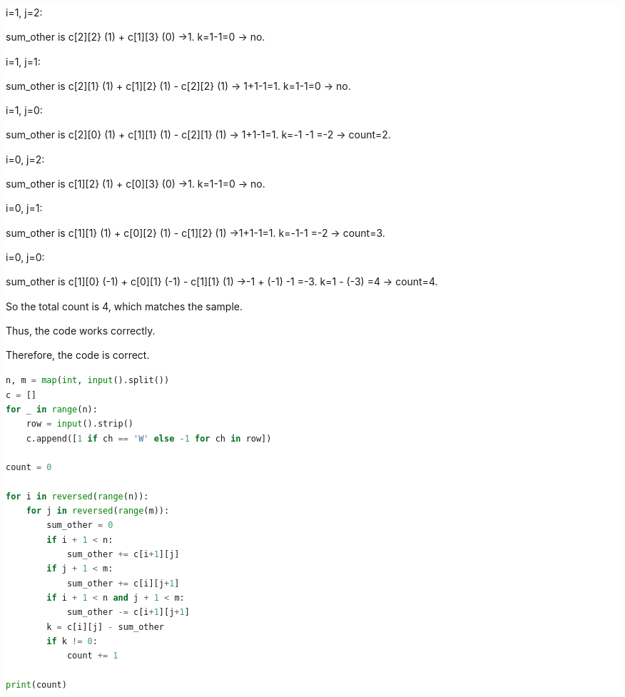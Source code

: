i=1, j=2:

sum_other is c[2][2} (1) + c[1][3} (0) →1. k=1-1=0 → no.

i=1, j=1:

sum_other is c[2][1} (1) + c[1][2} (1) - c[2][2} (1) → 1+1-1=1. k=1-1=0 → no.

i=1, j=0:

sum_other is c[2][0} (1) + c[1][1} (1) - c[2][1} (1) → 1+1-1=1. k=-1 -1 =-2 → count=2.

i=0, j=2:

sum_other is c[1][2} (1) + c[0][3} (0) →1. k=1-1=0 → no.

i=0, j=1:

sum_other is c[1][1} (1) + c[0][2} (1) - c[1][2} (1) →1+1-1=1. k=-1-1 =-2 → count=3.

i=0, j=0:

sum_other is c[1][0} (-1) + c[0][1} (-1) - c[1][1} (1) →-1 + (-1) -1 =-3. k=1 - (-3) =4 → count=4.

So the total count is 4, which matches the sample.

Thus, the code works correctly.

Therefore, the code is correct.
</think>

```python
n, m = map(int, input().split())
c = []
for _ in range(n):
    row = input().strip()
    c.append([1 if ch == 'W' else -1 for ch in row])

count = 0

for i in reversed(range(n)):
    for j in reversed(range(m)):
        sum_other = 0
        if i + 1 < n:
            sum_other += c[i+1][j]
        if j + 1 < m:
            sum_other += c[i][j+1]
        if i + 1 < n and j + 1 < m:
            sum_other -= c[i+1][j+1]
        k = c[i][j] - sum_other
        if k != 0:
            count += 1

print(count)
```
